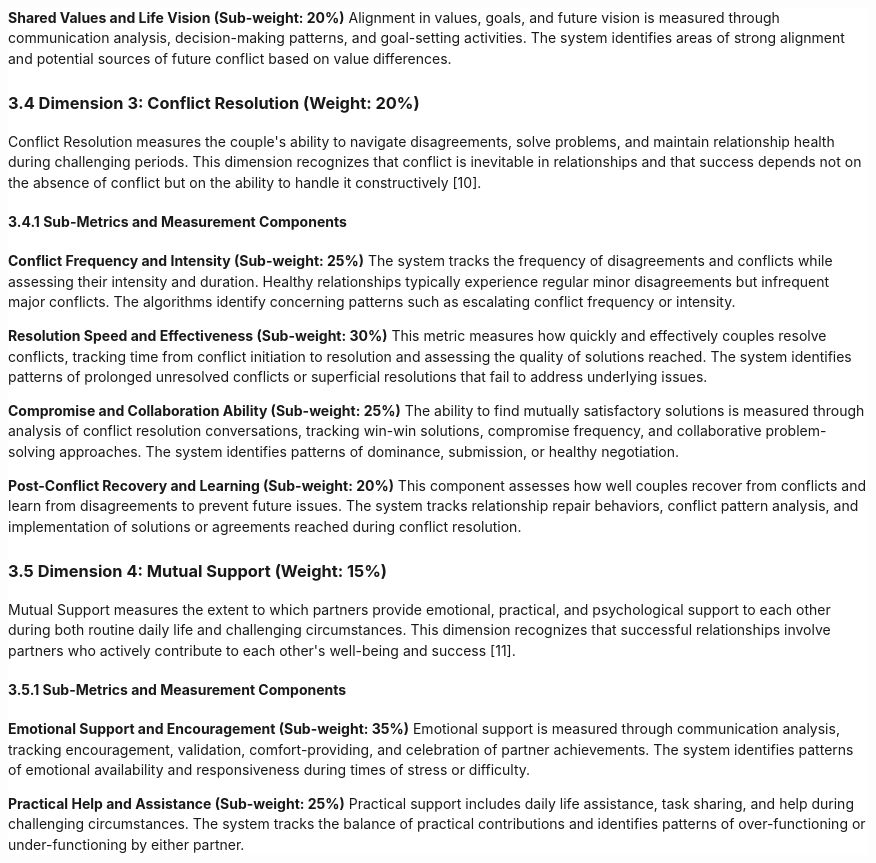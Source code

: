 **Shared Values and Life Vision (Sub-weight: 20%)**
Alignment in values, goals, and future vision is measured through communication analysis, decision-making patterns, and goal-setting activities. The system identifies areas of strong alignment and potential sources of future conflict based on value differences.

### 3.4 Dimension 3: Conflict Resolution (Weight: 20%)

Conflict Resolution measures the couple's ability to navigate disagreements, solve problems, and maintain relationship health during challenging periods. This dimension recognizes that conflict is inevitable in relationships and that success depends not on the absence of conflict but on the ability to handle it constructively [10].

#### 3.4.1 Sub-Metrics and Measurement Components

**Conflict Frequency and Intensity (Sub-weight: 25%)**
The system tracks the frequency of disagreements and conflicts while assessing their intensity and duration. Healthy relationships typically experience regular minor disagreements but infrequent major conflicts. The algorithms identify concerning patterns such as escalating conflict frequency or intensity.

**Resolution Speed and Effectiveness (Sub-weight: 30%)**
This metric measures how quickly and effectively couples resolve conflicts, tracking time from conflict initiation to resolution and assessing the quality of solutions reached. The system identifies patterns of prolonged unresolved conflicts or superficial resolutions that fail to address underlying issues.

**Compromise and Collaboration Ability (Sub-weight: 25%)**
The ability to find mutually satisfactory solutions is measured through analysis of conflict resolution conversations, tracking win-win solutions, compromise frequency, and collaborative problem-solving approaches. The system identifies patterns of dominance, submission, or healthy negotiation.

**Post-Conflict Recovery and Learning (Sub-weight: 20%)**
This component assesses how well couples recover from conflicts and learn from disagreements to prevent future issues. The system tracks relationship repair behaviors, conflict pattern analysis, and implementation of solutions or agreements reached during conflict resolution.

### 3.5 Dimension 4: Mutual Support (Weight: 15%)

Mutual Support measures the extent to which partners provide emotional, practical, and psychological support to each other during both routine daily life and challenging circumstances. This dimension recognizes that successful relationships involve partners who actively contribute to each other's well-being and success [11].

#### 3.5.1 Sub-Metrics and Measurement Components

**Emotional Support and Encouragement (Sub-weight: 35%)**
Emotional support is measured through communication analysis, tracking encouragement, validation, comfort-providing, and celebration of partner achievements. The system identifies patterns of emotional availability and responsiveness during times of stress or difficulty.

**Practical Help and Assistance (Sub-weight: 25%)**
Practical support includes daily life assistance, task sharing, and help during challenging circumstances. The system tracks the balance of practical contributions and identifies patterns of over-functioning or under-functioning by either partner.
